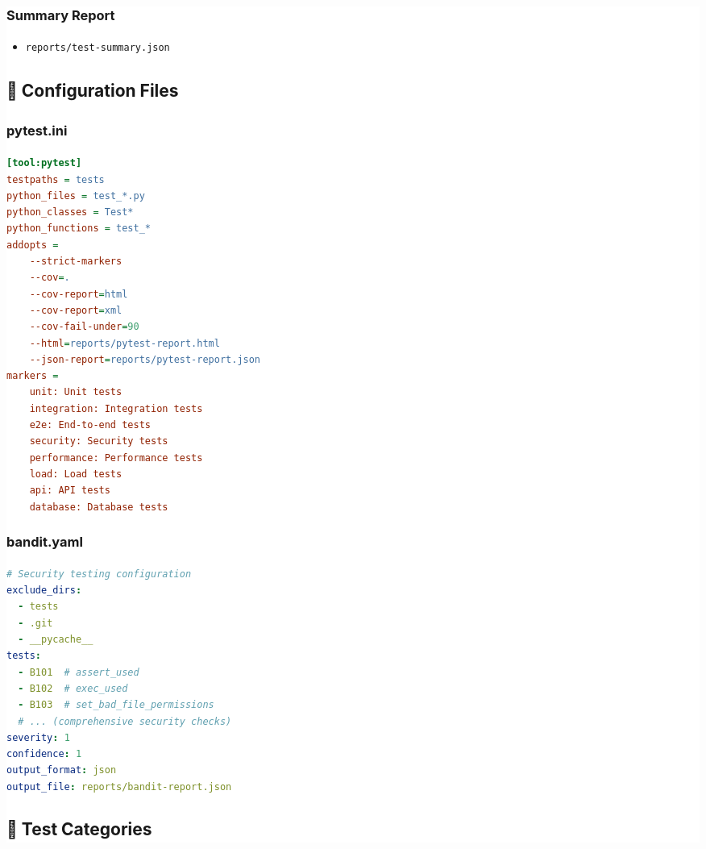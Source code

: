 ### Summary Report
- `reports/test-summary.json`

## 🔧 Configuration Files

### pytest.ini
```ini
[tool:pytest]
testpaths = tests
python_files = test_*.py
python_classes = Test*
python_functions = test_*
addopts = 
    --strict-markers
    --cov=.
    --cov-report=html
    --cov-report=xml
    --cov-fail-under=90
    --html=reports/pytest-report.html
    --json-report=reports/pytest-report.json
markers =
    unit: Unit tests
    integration: Integration tests
    e2e: End-to-end tests
    security: Security tests
    performance: Performance tests
    load: Load tests
    api: API tests
    database: Database tests
```

### bandit.yaml
```yaml
# Security testing configuration
exclude_dirs:
  - tests
  - .git
  - __pycache__
tests:
  - B101  # assert_used
  - B102  # exec_used
  - B103  # set_bad_file_permissions
  # ... (comprehensive security checks)
severity: 1
confidence: 1
output_format: json
output_file: reports/bandit-report.json
```

## 🎯 Test Categories
